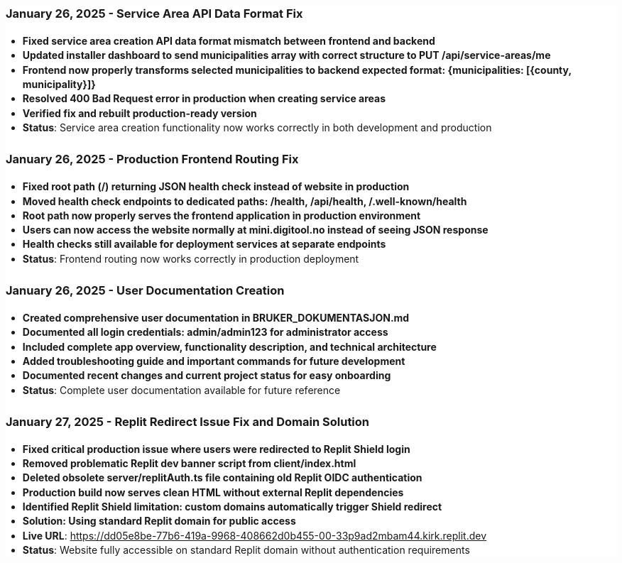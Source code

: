 ### January 26, 2025 - Service Area API Data Format Fix
- **Fixed service area creation API data format mismatch between frontend and backend**
- **Updated installer dashboard to send municipalities array with correct structure to PUT /api/service-areas/me**
- **Frontend now properly transforms selected municipalities to backend expected format: {municipalities: [{county, municipality}]}**
- **Resolved 400 Bad Request error in production when creating service areas**
- **Verified fix and rebuilt production-ready version**
- **Status**: Service area creation functionality now works correctly in both development and production

### January 26, 2025 - Production Frontend Routing Fix
- **Fixed root path (/) returning JSON health check instead of website in production**
- **Moved health check endpoints to dedicated paths: /health, /api/health, /.well-known/health**
- **Root path now properly serves the frontend application in production environment**
- **Users can now access the website normally at mini.digitool.no instead of seeing JSON response**
- **Health checks still available for deployment services at separate endpoints**
- **Status**: Frontend routing now works correctly in production deployment

### January 26, 2025 - User Documentation Creation
- **Created comprehensive user documentation in BRUKER_DOKUMENTASJON.md**
- **Documented all login credentials: admin/admin123 for administrator access**
- **Included complete app overview, functionality description, and technical architecture**
- **Added troubleshooting guide and important commands for future development**
- **Documented recent changes and current project status for easy onboarding**
- **Status**: Complete user documentation available for future reference

### January 27, 2025 - Replit Redirect Issue Fix and Domain Solution
- **Fixed critical production issue where users were redirected to Replit Shield login**
- **Removed problematic Replit dev banner script from client/index.html**
- **Deleted obsolete server/replitAuth.ts file containing old Replit OIDC authentication**
- **Production build now serves clean HTML without external Replit dependencies**
- **Identified Replit Shield limitation: custom domains automatically trigger Shield redirect**
- **Solution: Using standard Replit domain for public access**
- **Live URL**: https://dd05e8be-77b6-419a-9968-408662d0b455-00-33p9ad2mbam44.kirk.replit.dev
- **Status**: Website fully accessible on standard Replit domain without authentication requirements
